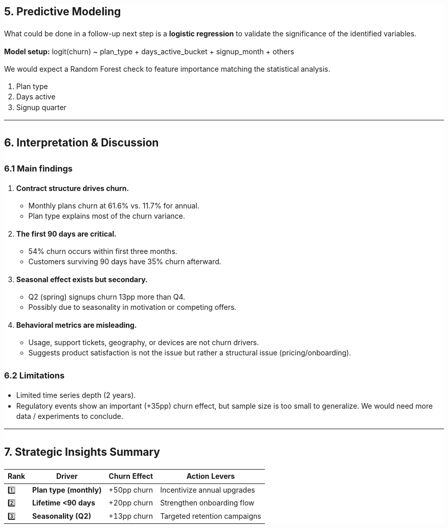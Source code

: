 
## 5. Predictive Modeling

What could be done in a follow-up next step is a **logistic regression** to validate the significance of the identified variables.

**Model setup:**
logit(churn) ~ plan_type + days_active_bucket + signup_month + others

We would expect a Random Forest check to feature importance matching the statistical analysis.
1. Plan type  
2. Days active  
3. Signup quarter  

---

## 6. Interpretation & Discussion

### 6.1 Main findings
1. **Contract structure drives churn.**  
   - Monthly plans churn at 61.6% vs. 11.7% for annual.  
   - Plan type explains most of the churn variance.

2. **The first 90 days are critical.**  
   - 54% churn occurs within first three months.  
   - Customers surviving 90 days have 35% churn afterward.

3. **Seasonal effect exists but secondary.**  
   - Q2 (spring) signups churn 13pp more than Q4.  
   - Possibly due to seasonality in motivation or competing offers.

4. **Behavioral metrics are misleading.**  
   - Usage, support tickets, geography, or devices are not churn drivers.  
   - Suggests product satisfaction is not the issue but rather a structural issue (pricing/onboarding).

### 6.2 Limitations 
- Limited time series depth (2 years).  
- Regulatory events show an important (+35pp) churn effect, but sample size is too small to generalize. We would need more data / experiments to conclude.

---

## 7. Strategic Insights Summary

| Rank | Driver | Churn Effect | Action Levers |
|------|---------|---------------|----------------|
| 1️⃣ | **Plan type (monthly)** | +50pp churn | Incentivize annual upgrades |
| 2️⃣ | **Lifetime <90 days** | +20pp churn | Strengthen onboarding flow |
| 3️⃣ | **Seasonality (Q2)** | +13pp churn | Targeted retention campaigns |
